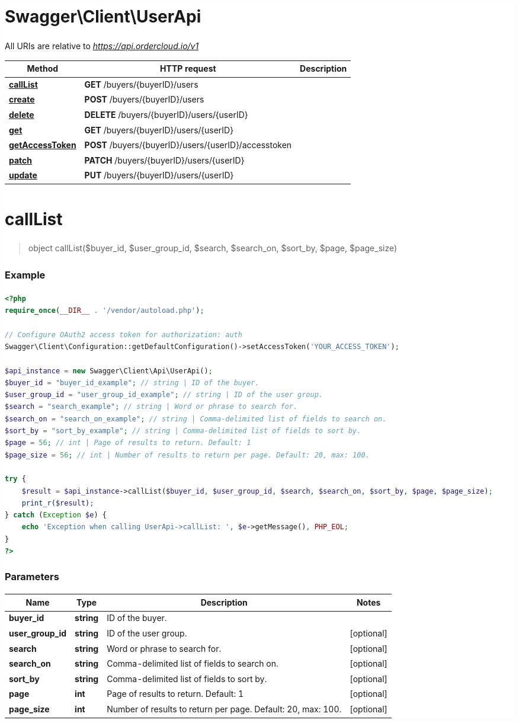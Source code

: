 # Swagger\Client\UserApi

All URIs are relative to *https://api.ordercloud.io/v1*

Method | HTTP request | Description
------------- | ------------- | -------------
[**callList**](UserApi.md#callList) | **GET** /buyers/{buyerID}/users | 
[**create**](UserApi.md#create) | **POST** /buyers/{buyerID}/users | 
[**delete**](UserApi.md#delete) | **DELETE** /buyers/{buyerID}/users/{userID} | 
[**get**](UserApi.md#get) | **GET** /buyers/{buyerID}/users/{userID} | 
[**getAccessToken**](UserApi.md#getAccessToken) | **POST** /buyers/{buyerID}/users/{userID}/accesstoken | 
[**patch**](UserApi.md#patch) | **PATCH** /buyers/{buyerID}/users/{userID} | 
[**update**](UserApi.md#update) | **PUT** /buyers/{buyerID}/users/{userID} | 


# **callList**
> object callList($buyer_id, $user_group_id, $search, $search_on, $sort_by, $page, $page_size)



### Example
```php
<?php
require_once(__DIR__ . '/vendor/autoload.php');

// Configure OAuth2 access token for authorization: auth
Swagger\Client\Configuration::getDefaultConfiguration()->setAccessToken('YOUR_ACCESS_TOKEN');

$api_instance = new Swagger\Client\Api\UserApi();
$buyer_id = "buyer_id_example"; // string | ID of the buyer.
$user_group_id = "user_group_id_example"; // string | ID of the user group.
$search = "search_example"; // string | Word or phrase to search for.
$search_on = "search_on_example"; // string | Comma-delimited list of fields to search on.
$sort_by = "sort_by_example"; // string | Comma-delimited list of fields to sort by.
$page = 56; // int | Page of results to return. Default: 1
$page_size = 56; // int | Number of results to return per page. Default: 20, max: 100.

try {
    $result = $api_instance->callList($buyer_id, $user_group_id, $search, $search_on, $sort_by, $page, $page_size);
    print_r($result);
} catch (Exception $e) {
    echo 'Exception when calling UserApi->callList: ', $e->getMessage(), PHP_EOL;
}
?>
```

### Parameters

Name | Type | Description  | Notes
------------- | ------------- | ------------- | -------------
 **buyer_id** | **string**| ID of the buyer. |
 **user_group_id** | **string**| ID of the user group. | [optional]
 **search** | **string**| Word or phrase to search for. | [optional]
 **search_on** | **string**| Comma-delimited list of fields to search on. | [optional]
 **sort_by** | **string**| Comma-delimited list of fields to sort by. | [optional]
 **page** | **int**| Page of results to return. Default: 1 | [optional]
 **page_size** | **int**| Number of results to return per page. Default: 20, max: 100. | [optional]
